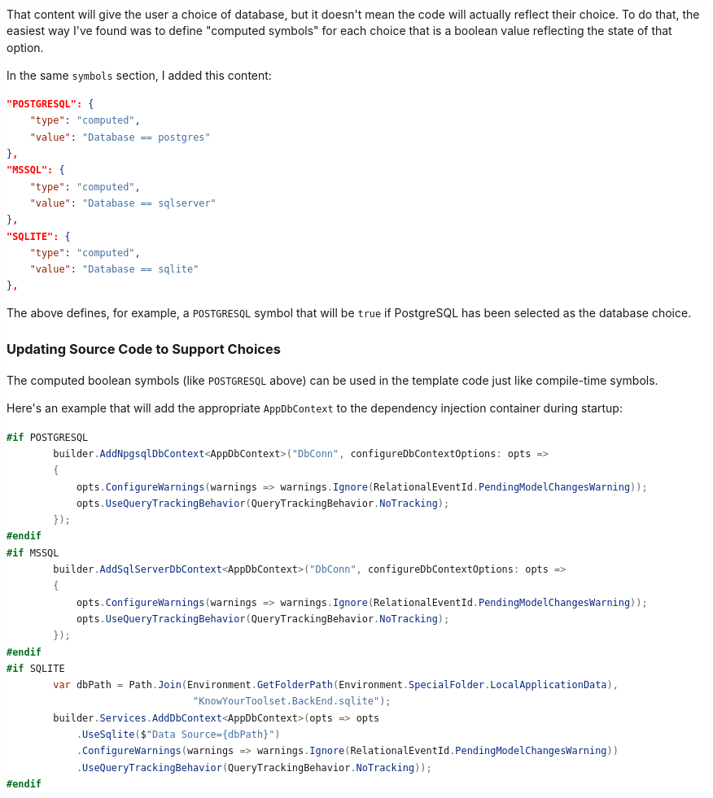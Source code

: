 That content will give the user a choice of database, but it doesn't mean
the code will actually reflect their choice.  To do that, the easiest way
I've found was to define "computed symbols" for each choice that is a
boolean value reflecting the state of that option.

In the same `symbols` section, I added this content:

```json
"POSTGRESQL": {
    "type": "computed",
    "value": "Database == postgres"
},
"MSSQL": {
    "type": "computed",
    "value": "Database == sqlserver"
},
"SQLITE": {
    "type": "computed",
    "value": "Database == sqlite"
},
```

The above defines, for example, a `POSTGRESQL` symbol that will be `true`
if PostgreSQL has been selected as the database choice.

### Updating Source Code to Support Choices

The computed boolean symbols (like `POSTGRESQL` above) can be used in the
template code just like compile-time symbols.  

Here's an example that will add the appropriate `AppDbContext` to the
dependency injection container during startup:

```csharp
#if POSTGRESQL
        builder.AddNpgsqlDbContext<AppDbContext>("DbConn", configureDbContextOptions: opts =>
        {
            opts.ConfigureWarnings(warnings => warnings.Ignore(RelationalEventId.PendingModelChangesWarning));
            opts.UseQueryTrackingBehavior(QueryTrackingBehavior.NoTracking);
        });
#endif
#if MSSQL
        builder.AddSqlServerDbContext<AppDbContext>("DbConn", configureDbContextOptions: opts =>
        {
            opts.ConfigureWarnings(warnings => warnings.Ignore(RelationalEventId.PendingModelChangesWarning));
            opts.UseQueryTrackingBehavior(QueryTrackingBehavior.NoTracking);
        });
#endif
#if SQLITE
        var dbPath = Path.Join(Environment.GetFolderPath(Environment.SpecialFolder.LocalApplicationData), 
                                "KnowYourToolset.BackEnd.sqlite");
        builder.Services.AddDbContext<AppDbContext>(opts => opts
            .UseSqlite($"Data Source={dbPath}")
            .ConfigureWarnings(warnings => warnings.Ignore(RelationalEventId.PendingModelChangesWarning))
            .UseQueryTrackingBehavior(QueryTrackingBehavior.NoTracking));
#endif
```
